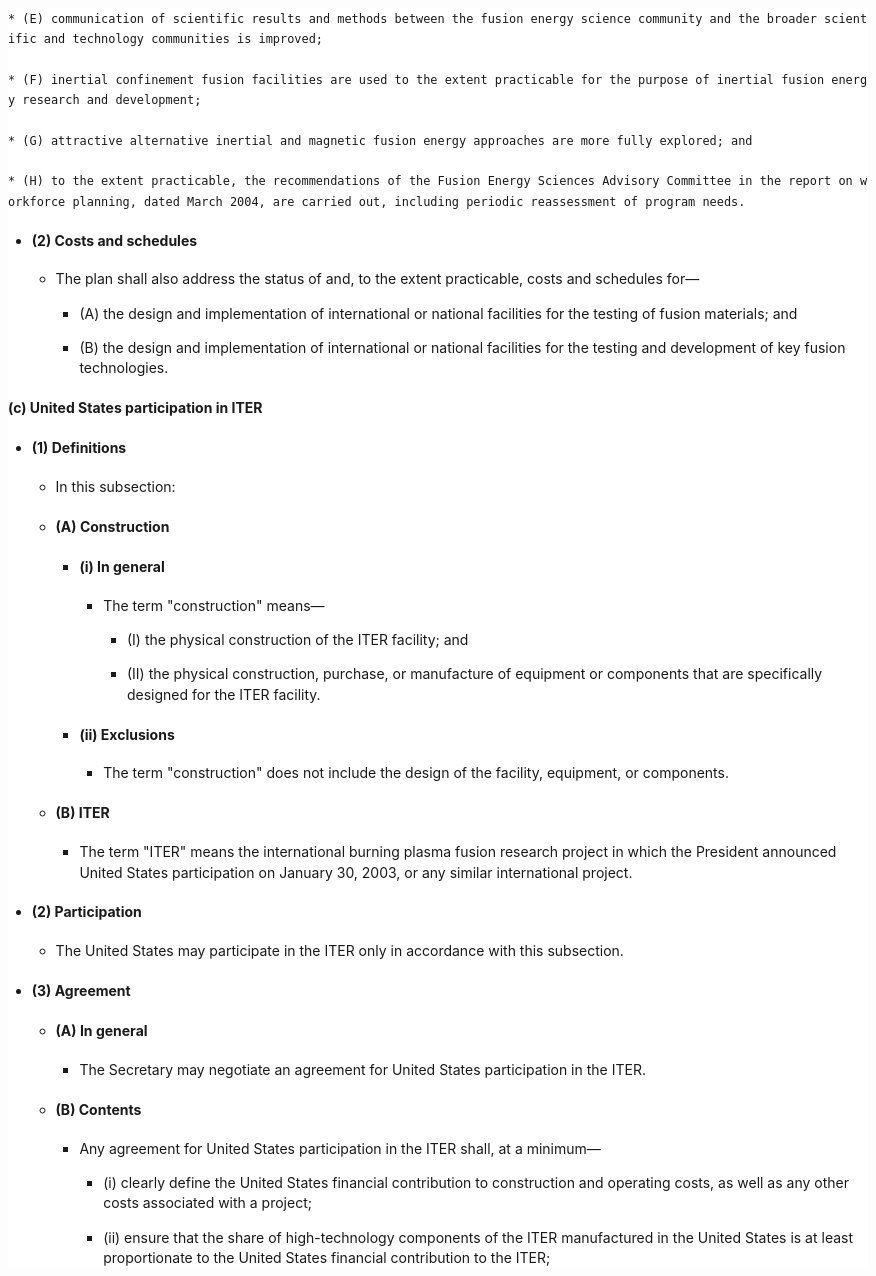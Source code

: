     * (E) communication of scientific results and methods between the fusion energy science community and the broader scientific and technology communities is improved;

    * (F) inertial confinement fusion facilities are used to the extent practicable for the purpose of inertial fusion energy research and development;

    * (G) attractive alternative inertial and magnetic fusion energy approaches are more fully explored; and

    * (H) to the extent practicable, the recommendations of the Fusion Energy Sciences Advisory Committee in the report on workforce planning, dated March 2004, are carried out, including periodic reassessment of program needs.

* #### (2) Costs and schedules
  * The plan shall also address the status of and, to the extent practicable, costs and schedules for—

    * (A) the design and implementation of international or national facilities for the testing of fusion materials; and

    * (B) the design and implementation of international or national facilities for the testing and development of key fusion technologies.

#### (c) United States participation in ITER
* #### (1) Definitions
  * In this subsection:

  * #### (A) Construction
    * #### (i) In general
      * The term "construction" means—

        * (I) the physical construction of the ITER facility; and

        * (II) the physical construction, purchase, or manufacture of equipment or components that are specifically designed for the ITER facility.

    * #### (ii) Exclusions
      * The term "construction" does not include the design of the facility, equipment, or components.

  * #### (B) ITER
    * The term "ITER" means the international burning plasma fusion research project in which the President announced United States participation on January 30, 2003, or any similar international project.

* #### (2) Participation
  * The United States may participate in the ITER only in accordance with this subsection.

* #### (3) Agreement
  * #### (A) In general
    * The Secretary may negotiate an agreement for United States participation in the ITER.

  * #### (B) Contents
    * Any agreement for United States participation in the ITER shall, at a minimum—

      * (i) clearly define the United States financial contribution to construction and operating costs, as well as any other costs associated with a project;

      * (ii) ensure that the share of high-technology components of the ITER manufactured in the United States is at least proportionate to the United States financial contribution to the ITER;
